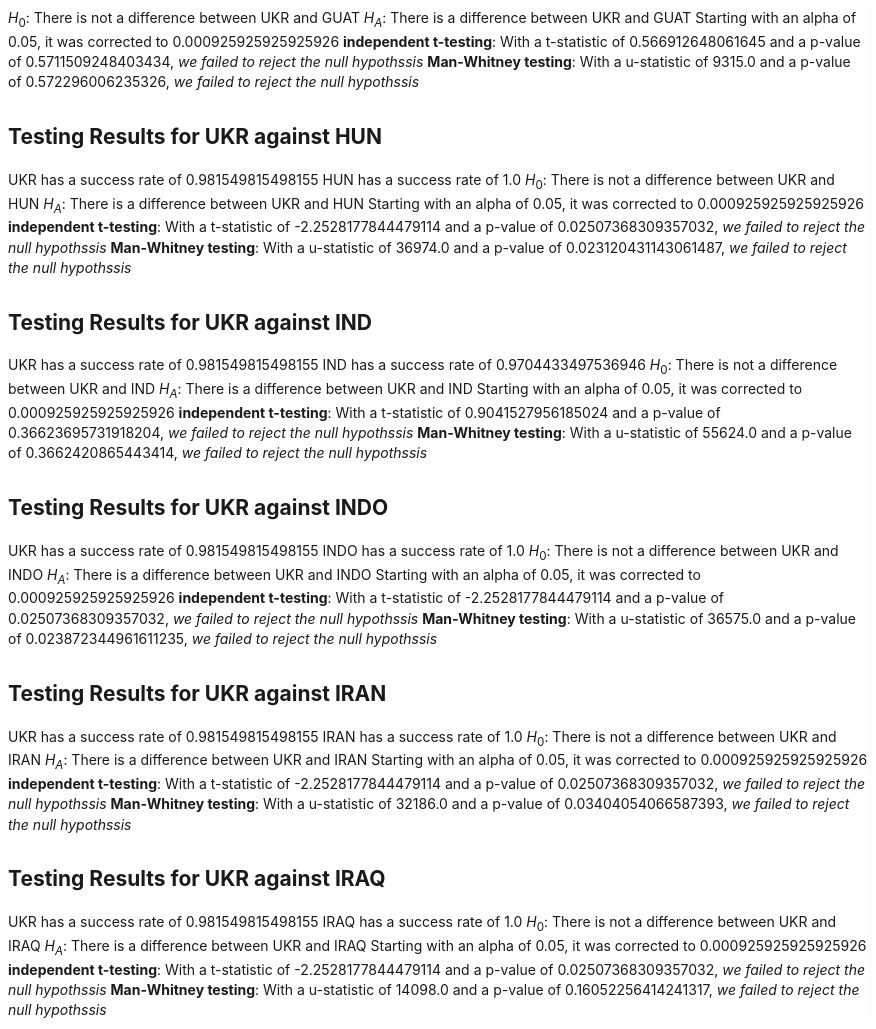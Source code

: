 $H_{0}$: There is not a difference between UKR and GUAT
$H_{A}$: There is a difference between UKR and GUAT
Starting with an alpha of 0.05, it was corrected to 0.000925925925925926
__independent t-testing__: With a t-statistic of 0.566912648061645 and a p-value of 0.5711509248403434, _we failed to reject the null hypothssis_
__Man-Whitney testing__: With a u-statistic of 9315.0 and a p-value of 0.572296006235326, _we failed to reject the null hypothssis_
## Testing Results for UKR against HUN 
UKR has a success rate of 0.981549815498155
HUN has a success rate of 1.0
$H_{0}$: There is not a difference between UKR and HUN
$H_{A}$: There is a difference between UKR and HUN
Starting with an alpha of 0.05, it was corrected to 0.000925925925925926
__independent t-testing__: With a t-statistic of -2.2528177844479114 and a p-value of 0.02507368309357032, _we failed to reject the null hypothssis_
__Man-Whitney testing__: With a u-statistic of 36974.0 and a p-value of 0.023120431143061487, _we failed to reject the null hypothssis_
## Testing Results for UKR against IND 
UKR has a success rate of 0.981549815498155
IND has a success rate of 0.9704433497536946
$H_{0}$: There is not a difference between UKR and IND
$H_{A}$: There is a difference between UKR and IND
Starting with an alpha of 0.05, it was corrected to 0.000925925925925926
__independent t-testing__: With a t-statistic of 0.9041527956185024 and a p-value of 0.36623695731918204, _we failed to reject the null hypothssis_
__Man-Whitney testing__: With a u-statistic of 55624.0 and a p-value of 0.3662420865443414, _we failed to reject the null hypothssis_
## Testing Results for UKR against INDO 
UKR has a success rate of 0.981549815498155
INDO has a success rate of 1.0
$H_{0}$: There is not a difference between UKR and INDO
$H_{A}$: There is a difference between UKR and INDO
Starting with an alpha of 0.05, it was corrected to 0.000925925925925926
__independent t-testing__: With a t-statistic of -2.2528177844479114 and a p-value of 0.02507368309357032, _we failed to reject the null hypothssis_
__Man-Whitney testing__: With a u-statistic of 36575.0 and a p-value of 0.023872344961611235, _we failed to reject the null hypothssis_
## Testing Results for UKR against IRAN 
UKR has a success rate of 0.981549815498155
IRAN has a success rate of 1.0
$H_{0}$: There is not a difference between UKR and IRAN
$H_{A}$: There is a difference between UKR and IRAN
Starting with an alpha of 0.05, it was corrected to 0.000925925925925926
__independent t-testing__: With a t-statistic of -2.2528177844479114 and a p-value of 0.02507368309357032, _we failed to reject the null hypothssis_
__Man-Whitney testing__: With a u-statistic of 32186.0 and a p-value of 0.03404054066587393, _we failed to reject the null hypothssis_
## Testing Results for UKR against IRAQ 
UKR has a success rate of 0.981549815498155
IRAQ has a success rate of 1.0
$H_{0}$: There is not a difference between UKR and IRAQ
$H_{A}$: There is a difference between UKR and IRAQ
Starting with an alpha of 0.05, it was corrected to 0.000925925925925926
__independent t-testing__: With a t-statistic of -2.2528177844479114 and a p-value of 0.02507368309357032, _we failed to reject the null hypothssis_
__Man-Whitney testing__: With a u-statistic of 14098.0 and a p-value of 0.16052256414241317, _we failed to reject the null hypothssis_